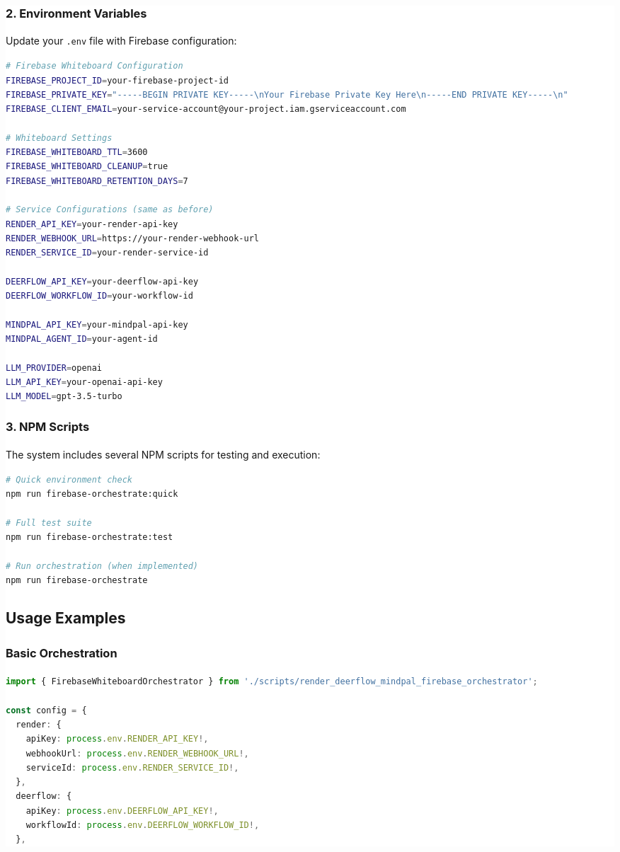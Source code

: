 ### 2. Environment Variables

Update your `.env` file with Firebase configuration:

```bash
# Firebase Whiteboard Configuration
FIREBASE_PROJECT_ID=your-firebase-project-id
FIREBASE_PRIVATE_KEY="-----BEGIN PRIVATE KEY-----\nYour Firebase Private Key Here\n-----END PRIVATE KEY-----\n"
FIREBASE_CLIENT_EMAIL=your-service-account@your-project.iam.gserviceaccount.com

# Whiteboard Settings
FIREBASE_WHITEBOARD_TTL=3600
FIREBASE_WHITEBOARD_CLEANUP=true
FIREBASE_WHITEBOARD_RETENTION_DAYS=7

# Service Configurations (same as before)
RENDER_API_KEY=your-render-api-key
RENDER_WEBHOOK_URL=https://your-render-webhook-url
RENDER_SERVICE_ID=your-render-service-id

DEERFLOW_API_KEY=your-deerflow-api-key
DEERFLOW_WORKFLOW_ID=your-workflow-id

MINDPAL_API_KEY=your-mindpal-api-key
MINDPAL_AGENT_ID=your-agent-id

LLM_PROVIDER=openai
LLM_API_KEY=your-openai-api-key
LLM_MODEL=gpt-3.5-turbo
```

### 3. NPM Scripts

The system includes several NPM scripts for testing and execution:

```bash
# Quick environment check
npm run firebase-orchestrate:quick

# Full test suite
npm run firebase-orchestrate:test

# Run orchestration (when implemented)
npm run firebase-orchestrate
```

## Usage Examples

### Basic Orchestration

```typescript
import { FirebaseWhiteboardOrchestrator } from './scripts/render_deerflow_mindpal_firebase_orchestrator';

const config = {
  render: {
    apiKey: process.env.RENDER_API_KEY!,
    webhookUrl: process.env.RENDER_WEBHOOK_URL!,
    serviceId: process.env.RENDER_SERVICE_ID!,
  },
  deerflow: {
    apiKey: process.env.DEERFLOW_API_KEY!,
    workflowId: process.env.DEERFLOW_WORKFLOW_ID!,
  },
```